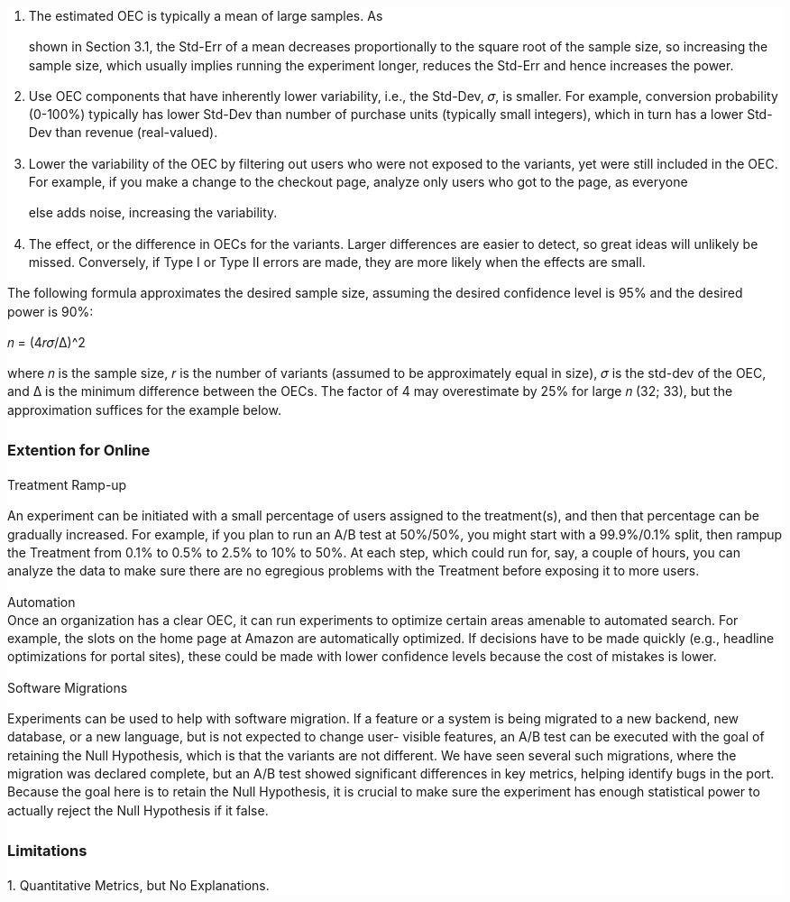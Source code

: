 1.  The estimated OEC is typically a mean of large samples. As

    shown in Section 3.1, the Std-Err of a mean decreases proportionally to the square root of the sample size, so increasing the sample size, which usually implies running the experiment longer, reduces the Std-Err and hence increases the power.
2. Use OEC components that have inherently lower variability, i.e., the Std-Dev, 𝜎, is smaller. For example, conversion probability (0-100%) typically has lower Std-Dev than number of purchase units (typically small integers), which in turn has a lower Std-Dev than revenue (real-valued).
3.  Lower the variability of the OEC by filtering out users who were not exposed to the variants, yet were still included in the OEC. For example, if you make a change to the checkout page, analyze only users who got to the page, as everyone

    else adds noise, increasing the variability.
4. The effect, or the difference in OECs for the variants. Larger differences are easier to detect, so great ideas will unlikely be missed. Conversely, if Type I or Type II errors are made, they are more likely when the effects are small.

The following formula approximates the desired sample size, assuming the desired confidence level is 95% and the desired power is 90%:

𝑛 = (4𝑟𝜎/Δ)^2

where 𝑛 is the sample size, 𝑟 is the number of variants (assumed to be approximately equal in size), 𝜎 is the std-dev of the OEC, and Δ is the minimum difference between the OECs. The factor of 4 may overestimate by 25% for large 𝑛 (32; 33), but the approximation suffices for the example below.

### Extention for Online

Treatment Ramp-up

An experiment can be initiated with a small percentage of users assigned to the treatment(s), and then that percentage can be gradually increased. For example, if you plan to run an A/B test at 50%/50%, you might start with a 99.9%/0.1% split, then rampup the Treatment from 0.1% to 0.5% to 2.5% to 10% to 50%. At each step, which could run for, say, a couple of hours, you can analyze the data to make sure there are no egregious problems with the Treatment before exposing it to more users.&#x20;

Automation\
Once an organization has a clear OEC, it can run experiments to optimize certain areas amenable to automated search. For example, the slots on the home page at Amazon are automatically optimized. If decisions have to be made quickly (e.g., headline optimizations for portal sites), these could be made with lower confidence levels because the cost of mistakes is lower.&#x20;

Software Migrations

Experiments can be used to help with software migration. If a feature or a system is being migrated to a new backend, new database, or a new language, but is not expected to change user- visible features, an A/B test can be executed with the goal of retaining the Null Hypothesis, which is that the variants are not different. We have seen several such migrations, where the migration was declared complete, but an A/B test showed significant differences in key metrics, helping identify bugs in the port. Because the goal here is to retain the Null Hypothesis, it is crucial to make sure the experiment has enough statistical power to actually reject the Null Hypothesis if it false.

### Limitations

1\. Quantitative Metrics, but No Explanations.&#x20;

